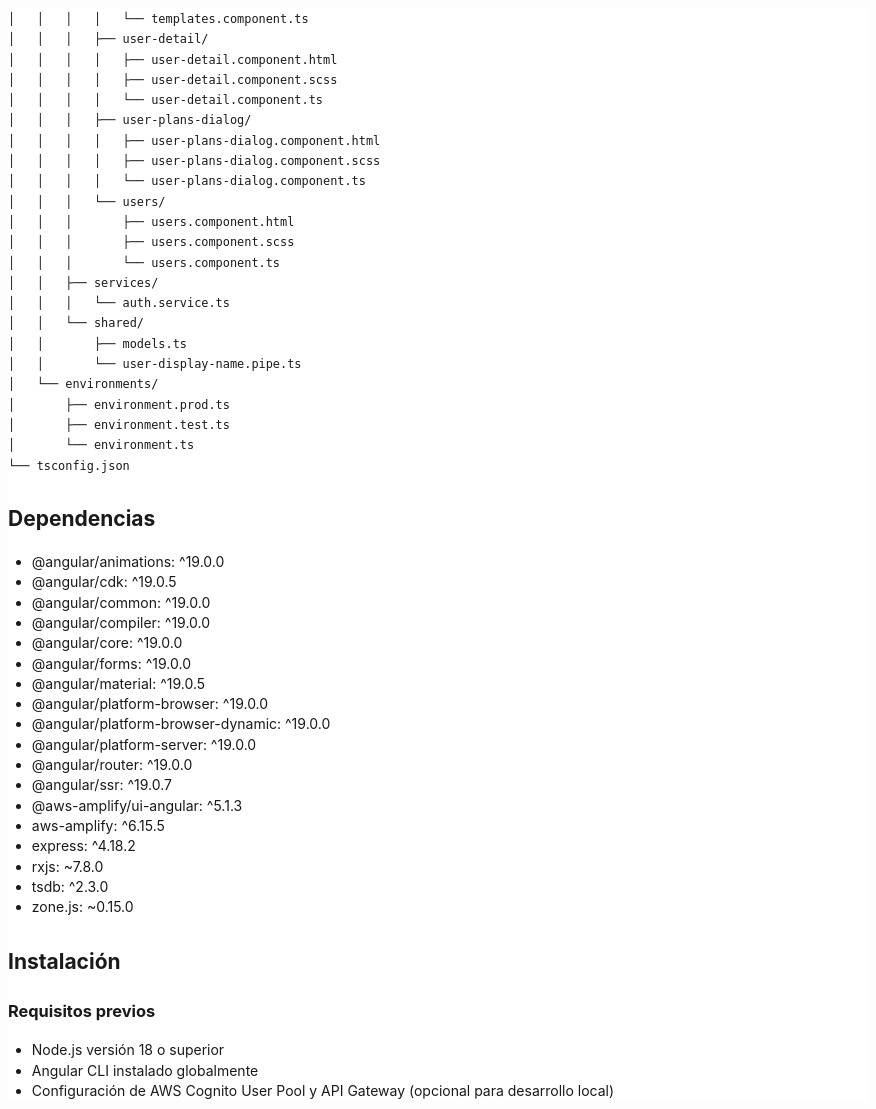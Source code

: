 ```
│   │   │   │   └── templates.component.ts
│   │   │   ├── user-detail/
│   │   │   │   ├── user-detail.component.html
│   │   │   │   ├── user-detail.component.scss
│   │   │   │   └── user-detail.component.ts
│   │   │   ├── user-plans-dialog/
│   │   │   │   ├── user-plans-dialog.component.html
│   │   │   │   ├── user-plans-dialog.component.scss
│   │   │   │   └── user-plans-dialog.component.ts
│   │   │   └── users/
│   │   │       ├── users.component.html
│   │   │       ├── users.component.scss
│   │   │       └── users.component.ts
│   │   ├── services/
│   │   │   └── auth.service.ts
│   │   └── shared/
│   │       ├── models.ts
│   │       └── user-display-name.pipe.ts
│   └── environments/
│       ├── environment.prod.ts
│       ├── environment.test.ts
│       └── environment.ts
└── tsconfig.json
```

## Dependencias
- @angular/animations: ^19.0.0
- @angular/cdk: ^19.0.5
- @angular/common: ^19.0.0
- @angular/compiler: ^19.0.0
- @angular/core: ^19.0.0
- @angular/forms: ^19.0.0
- @angular/material: ^19.0.5
- @angular/platform-browser: ^19.0.0
- @angular/platform-browser-dynamic: ^19.0.0
- @angular/platform-server: ^19.0.0
- @angular/router: ^19.0.0
- @angular/ssr: ^19.0.7
- @aws-amplify/ui-angular: ^5.1.3
- aws-amplify: ^6.15.5
- express: ^4.18.2
- rxjs: ~7.8.0
- tsdb: ^2.3.0
- zone.js: ~0.15.0

## Instalación
### Requisitos previos
- Node.js versión 18 o superior
- Angular CLI instalado globalmente
- Configuración de AWS Cognito User Pool y API Gateway (opcional para desarrollo local)
